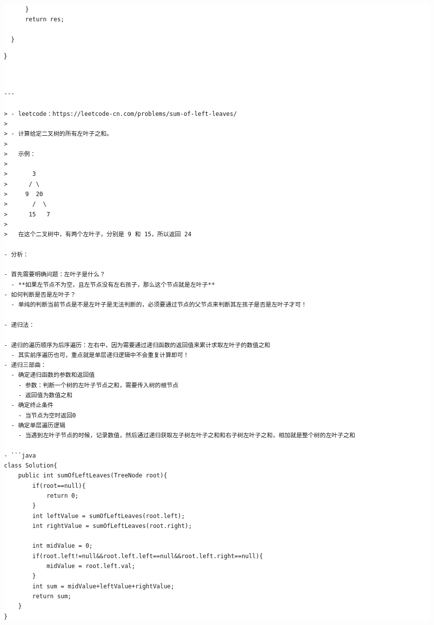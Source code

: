               
          }
          return res;
          
      }
  }
  ```


---

> - leetcode：https://leetcode-cn.com/problems/sum-of-left-leaves/
>
> - 计算给定二叉树的所有左叶子之和。
>
>   示例：
>
>       3
>      / \
>     9  20
>       /  \
>      15   7
>
>   在这个二叉树中，有两个左叶子，分别是 9 和 15，所以返回 24

- 分析：

  - 首先需要明确问题：左叶子是什么？
    - **如果左节点不为空，且左节点没有左右孩子，那么这个节点就是左叶子**
  - 如何判断是否是左叶子？
    - 单纯的判断当前节点是不是左叶子是无法判断的，必须要通过节点的父节点来判断其左孩子是否是左叶子才可！

- 递归法：

  - 递归的遍历顺序为后序遍历：左右中，因为需要通过递归函数的返回值来累计求取左叶子的数值之和
    - 其实前序遍历也可，重点就是单层递归逻辑中不会重复计算即可！
  - 递归三部曲：
    - 确定递归函数的参数和返回值
      - 参数：判断一个树的左叶子节点之和，需要传入树的根节点
      - 返回值为数值之和
    - 确定终止条件
      - 当节点为空时返回0
    - 确定单层遍历逻辑
      - 当遇到左叶子节点的时候，记录数值，然后通过递归获取左子树左叶子之和和右子树左叶子之和，相加就是整个树的左叶子之和

- ```java
  class Solution{
      public int sumOfLeftLeaves(TreeNode root){
          if(root==null){
              return 0;
          }
          int leftValue = sumOfLeftLeaves(root.left);
          int rightValue = sumOfLeftLeaves(root.right);
          
          int midValue = 0;
          if(root.left!=null&&root.left.left==null&&root.left.right==null){
              midValue = root.left.val;
          }
          int sum = midValue+leftValue+rightValue;
          return sum;
      }
  }
  ```
